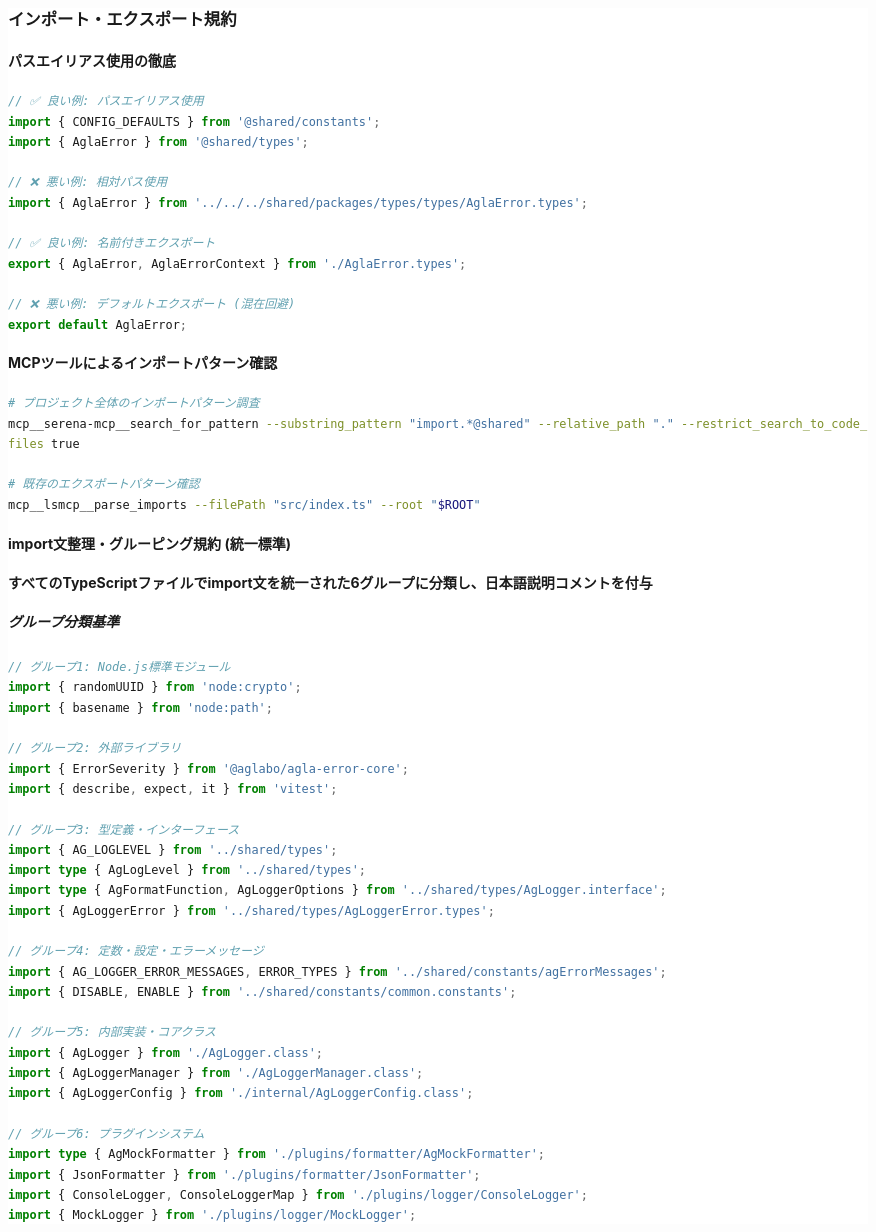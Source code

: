 ### インポート・エクスポート規約

#### パスエイリアス使用の徹底

```typescript
// ✅ 良い例: パスエイリアス使用
import { CONFIG_DEFAULTS } from '@shared/constants';
import { AglaError } from '@shared/types';

// ❌ 悪い例: 相対パス使用
import { AglaError } from '../../../shared/packages/types/types/AglaError.types';

// ✅ 良い例: 名前付きエクスポート
export { AglaError, AglaErrorContext } from './AglaError.types';

// ❌ 悪い例: デフォルトエクスポート (混在回避)
export default AglaError;
```

#### MCPツールによるインポートパターン確認

```bash
# プロジェクト全体のインポートパターン調査
mcp__serena-mcp__search_for_pattern --substring_pattern "import.*@shared" --relative_path "." --restrict_search_to_code_files true

# 既存のエクスポートパターン確認
mcp__lsmcp__parse_imports --filePath "src/index.ts" --root "$ROOT"
```

#### import文整理・グルーピング規約 (統一標準)

**すべてのTypeScriptファイルでimport文を統一された6グループに分類し、日本語説明コメントを付与**

##### グループ分類基準

```typescript
// グループ1: Node.js標準モジュール
import { randomUUID } from 'node:crypto';
import { basename } from 'node:path';

// グループ2: 外部ライブラリ
import { ErrorSeverity } from '@aglabo/agla-error-core';
import { describe, expect, it } from 'vitest';

// グループ3: 型定義・インターフェース
import { AG_LOGLEVEL } from '../shared/types';
import type { AgLogLevel } from '../shared/types';
import type { AgFormatFunction, AgLoggerOptions } from '../shared/types/AgLogger.interface';
import { AgLoggerError } from '../shared/types/AgLoggerError.types';

// グループ4: 定数・設定・エラーメッセージ
import { AG_LOGGER_ERROR_MESSAGES, ERROR_TYPES } from '../shared/constants/agErrorMessages';
import { DISABLE, ENABLE } from '../shared/constants/common.constants';

// グループ5: 内部実装・コアクラス
import { AgLogger } from './AgLogger.class';
import { AgLoggerManager } from './AgLoggerManager.class';
import { AgLoggerConfig } from './internal/AgLoggerConfig.class';

// グループ6: プラグインシステム
import type { AgMockFormatter } from './plugins/formatter/AgMockFormatter';
import { JsonFormatter } from './plugins/formatter/JsonFormatter';
import { ConsoleLogger, ConsoleLoggerMap } from './plugins/logger/ConsoleLogger';
import { MockLogger } from './plugins/logger/MockLogger';

```